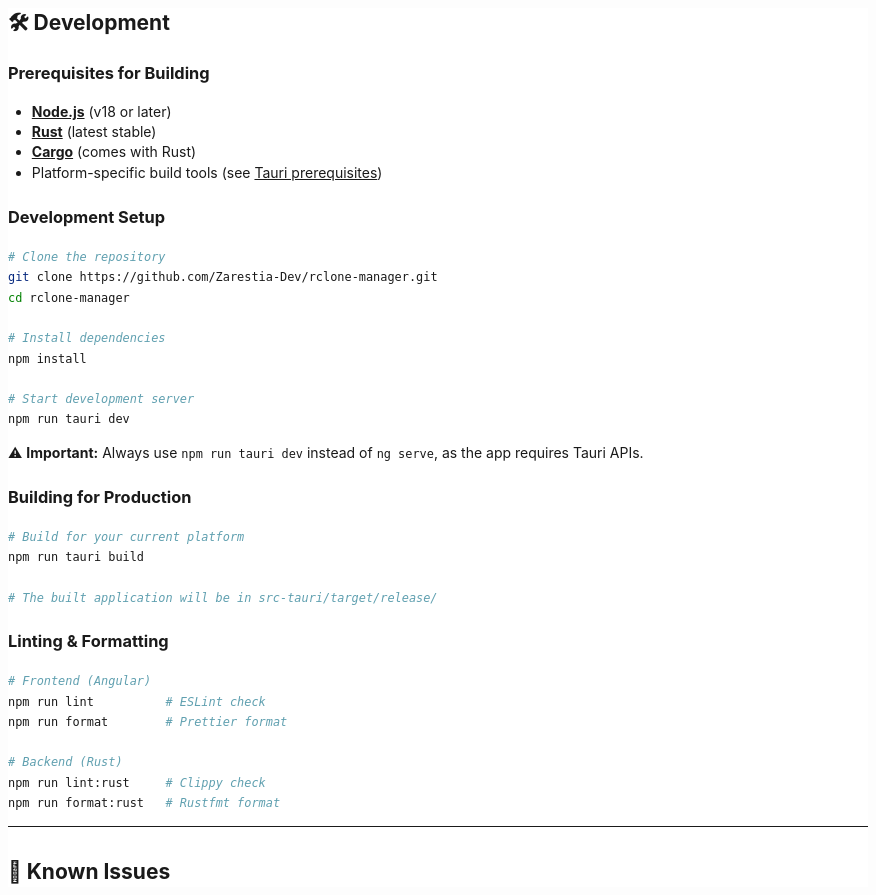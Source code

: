 ## 🛠️ Development

### Prerequisites for Building

- **[Node.js](https://nodejs.org/)** (v18 or later)
- **[Rust](https://www.rust-lang.org/tools/install)** (latest stable)
- **[Cargo](https://doc.rust-lang.org/cargo/)** (comes with Rust)
- Platform-specific build tools (see [Tauri prerequisites](https://tauri.app/v2/guides/prerequisites/))

### Development Setup

```bash
# Clone the repository
git clone https://github.com/Zarestia-Dev/rclone-manager.git
cd rclone-manager

# Install dependencies
npm install

# Start development server
npm run tauri dev
```

⚠️ **Important:** Always use `npm run tauri dev` instead of `ng serve`, as the app requires Tauri APIs.

### Building for Production

```bash
# Build for your current platform
npm run tauri build

# The built application will be in src-tauri/target/release/
```

### Linting & Formatting

```bash
# Frontend (Angular)
npm run lint          # ESLint check
npm run format        # Prettier format

# Backend (Rust)
npm run lint:rust     # Clippy check
npm run format:rust   # Rustfmt format
```

---

## 🐞 Known Issues
